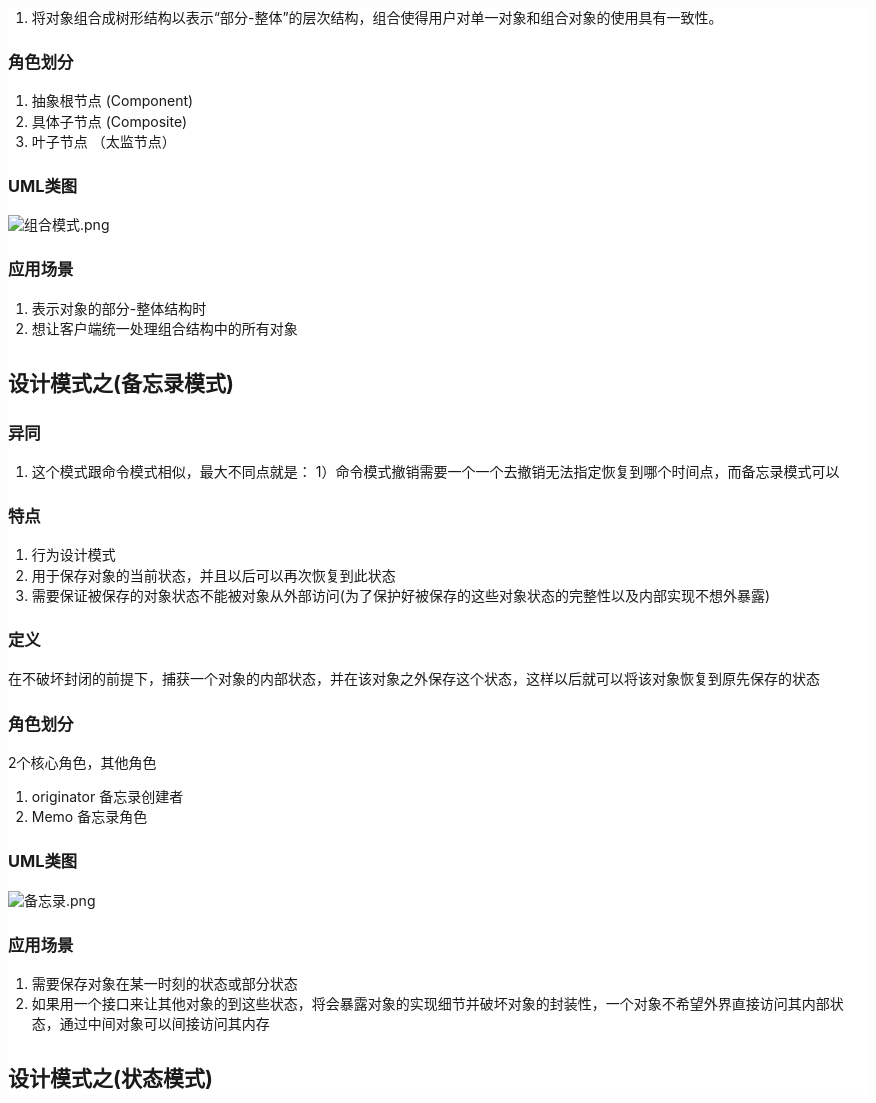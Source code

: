 1. 将对象组合成树形结构以表示“部分-整体”的层次结构，组合使得用户对单一对象和组合对象的使用具有一致性。

### 角色划分

1. 抽象根节点 (Component)
2. 具体子节点  (Composite)
3. 叶子节点 （太监节点）

### UML类图

![组合模式.png](https://upload-images.jianshu.io/upload_images/7980283-9fadc918c1ed3f01.png?imageMogr2/auto-orient/strip%7CimageView2/2/w/550)

### 应用场景

1. 表示对象的部分-整体结构时
2. 想让客户端统一处理组合结构中的所有对象

## 设计模式之(备忘录模式)

### 异同

1. 这个模式跟命令模式相似，最大不同点就是：
1）命令模式撤销需要一个一个去撤销无法指定恢复到哪个时间点，而备忘录模式可以

### 特点

1. 行为设计模式
2. 用于保存对象的当前状态，并且以后可以再次恢复到此状态
3. 需要保证被保存的对象状态不能被对象从外部访问(为了保护好被保存的这些对象状态的完整性以及内部实现不想外暴露)

### 定义

在不破坏封闭的前提下，捕获一个对象的内部状态，并在该对象之外保存这个状态，这样以后就可以将该对象恢复到原先保存的状态

### 角色划分
2个核心角色，其他角色
1. originator 备忘录创建者
2. Memo 备忘录角色

### UML类图

![备忘录.png](https://upload-images.jianshu.io/upload_images/7980283-a086b6696aaedfeb.png?imageMogr2/auto-orient/strip%7CimageView2/2/w/550)    

### 应用场景

1. 需要保存对象在某一时刻的状态或部分状态
2. 如果用一个接口来让其他对象的到这些状态，将会暴露对象的实现细节并破坏对象的封装性，一个对象不希望外界直接访问其内部状态，通过中间对象可以间接访问其内存


## 设计模式之(状态模式)
